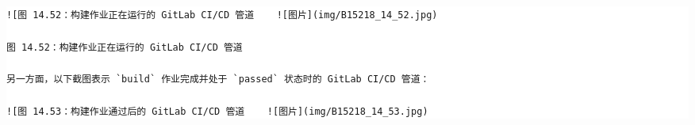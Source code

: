     ![图 14.52：构建作业正在运行的 GitLab CI/CD 管道    ![图片](img/B15218_14_52.jpg)

    图 14.52：构建作业正在运行的 GitLab CI/CD 管道

    另一方面，以下截图表示 `build` 作业完成并处于 `passed` 状态时的 GitLab CI/CD 管道：

    ![图 14.53：构建作业通过后的 GitLab CI/CD 管道    ![图片](img/B15218_14_53.jpg)
